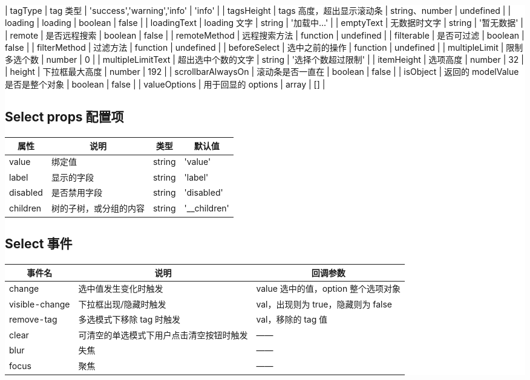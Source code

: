 | tagType             | tag 类型                                                                                             | 'success','warning','info' | 'info'             |
| tagsHeight          | tags 高度，超出显示滚动条                                                                            | string、number             | undefined          |
| loading             | loading                                                                                              | boolean                    | false              |
| loadingText         | loading 文字                                                                                         | string                     | '加载中...'        |
| emptyText           | 无数据时文字                                                                                         | string                     | '暂无数据'         |
| remote              | 是否远程搜索                                                                                         | boolean                    | false              |
| remoteMethod        | 远程搜索方法                                                                                         | function                   | undefined          |
| filterable          | 是否可过滤                                                                                           | boolean                    | false              |
| filterMethod        | 过滤方法                                                                                             | function                   | undefined          |
| beforeSelect        | 选中之前的操作                                                                                       | function                   | undefined          |
| multipleLimit       | 限制多选个数                                                                                         | number                     | 0                  |
| multipleLimitText   | 超出选中个数的文字                                                                                   | string                     | '选择个数超过限制' |
| itemHeight          | 选项高度                                                                                             | number                     | 32                 |
| height              | 下拉框最大高度                                                                                       | number                     | 192                |
| scrollbarAlwaysOn   | 滚动条是否一直在                                                                                     | boolean                    | false              |
| isObject            | 返回的 modelValue 是否是整个对象                                                                     | boolean                    | false              |
| valueOptions        | 用于回显的 options                                                                                   | array                      | []                 |

## Select props 配置项

| 属性     | 说明                   | 类型   | 默认值         |
| -------- | ---------------------- | ------ | -------------- |
| value    | 绑定值                 | string | 'value'        |
| label    | 显示的字段             | string | 'label'        |
| disabled | 是否禁用字段           | string | 'disabled'     |
| children | 树的子树，或分组的内容 | string | '\_\_children' |

## Select 事件

| 事件名         | 说明                                     | 回调参数                            |
| -------------- | ---------------------------------------- | ----------------------------------- |
| change         | 选中值发生变化时触发                     | value 选中的值，option 整个选项对象 |
| visible-change | 下拉框出现/隐藏时触发                    | val，出现则为 true，隐藏则为 false  |
| remove-tag     | 多选模式下移除 tag 时触发                | val，移除的 tag 值                  |
| clear          | 可清空的单选模式下用户点击清空按钮时触发 | ——                                  |
| blur           | 失焦                                     | ——                                  |
| focus          | 聚焦                                     | ——                                  |
